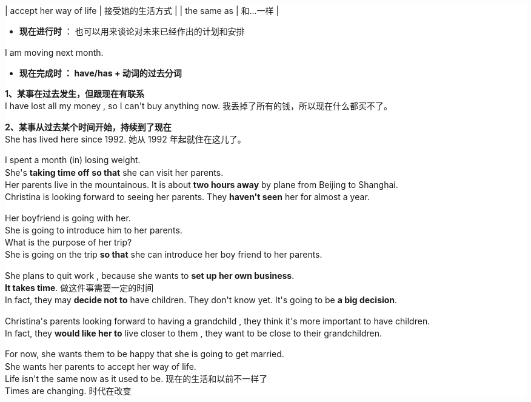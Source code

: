 | accept her way of life                 | 接受她的生活方式         |
| the same as                            | 和...一样                |

- **现在进行时** ： 也可以用来谈论对未来已经作出的计划和安排

I am moving next month.

- **现在完成时 ： have/has + 动词的过去分词** <br/>

**1、某事在过去发生，但跟现在有联系** <br/>
I have lost all my money , so I can't buy anything now. 我丢掉了所有的钱，所以现在什么都买不了。

**2、某事从过去某个时间开始，持续到了现在** <br/>
She has lived here since 1992. 她从 1992 年起就住在这儿了。

I spent a month (in) losing weight. <br/>
She's **taking time off** **so that** she can visit her parents. <br/>
Her parents live in the mountainous. It is about **two hours away** by plane from Beijing to Shanghai. <br/>
Christina is looking forward to seeing her parents. They **haven't seen** her for almost a year. <br/>

Her boyfriend is going with her. <br/>
She is going to introduce him to her parents. <br/>
What is the purpose of her trip? <br/>
She is going on the trip **so that** she can introduce her boy friend to her parents. <br/>

She plans to quit work , because she wants to **set up her own business**. <br/>
**It takes time**. 做这件事需要一定的时间 <br/>
In fact, they may **decide not to** have children. They don't know yet. It's going to be **a big decision**. <br/>

Christina's parents looking forward to having a grandchild , they think it's more important to have children.<br/>
In fact, they **would like her to** live closer to them , they want to be close to their grandchildren.

For now, she wants them to be happy that she is going to get married. <br/>
She wants her parents to accept her way of life. <br/>
Life isn't the same now as it used to be. 现在的生活和以前不一样了 <br/>
Times are changing. 时代在改变 <br/>
